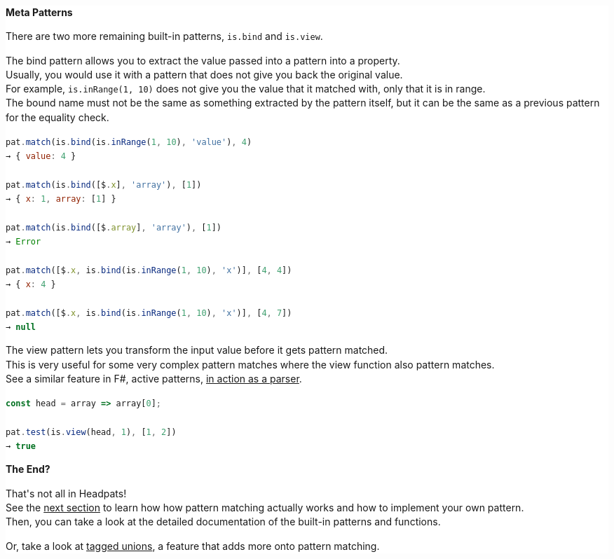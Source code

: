**Meta Patterns**  

There are two more remaining built-in patterns, `is.bind` and `is.view`.  

The bind pattern allows you to extract the value passed into a pattern into a property.  
Usually, you would use it with a pattern that does not give you back the original value.  
For example, `is.inRange(1, 10)` does not give you the value that it matched with, only that it is in range.  
The bound name must not be the same as something extracted by the pattern itself, but it can be the same as a previous pattern for the equality check.    

```js
pat.match(is.bind(is.inRange(1, 10), 'value'), 4)
→ { value: 4 }

pat.match(is.bind([$.x], 'array'), [1])
→ { x: 1, array: [1] }

pat.match(is.bind([$.array], 'array'), [1])
→ Error

pat.match([$.x, is.bind(is.inRange(1, 10), 'x')], [4, 4])
→ { x: 4 }

pat.match([$.x, is.bind(is.inRange(1, 10), 'x')], [4, 7])
→ null
```

The view pattern lets you transform the input value before it gets pattern matched.  
This is very useful for some very complex pattern matches where the view function also pattern matches.  
See a similar feature in F#, active patterns, [in action as a parser](http://fsharpnews.blogspot.com/2010/12/parsing-mathematical-expressions-using.html).  

```js
const head = array => array[0];

pat.test(is.view(head, 1), [1, 2])
→ true
```

**The End?**  

That's not all in Headpats!  
See the [next section](1.%20Pattern%20Matching%20Protocol.md) to learn how how pattern matching actually works and how to implement your own pattern.  
Then, you can take a look at the detailed documentation of the built-in patterns and functions.  

Or, take a look at [tagged unions](4.%20Tagged%20Unions.md), a feature that adds more onto pattern matching.  

